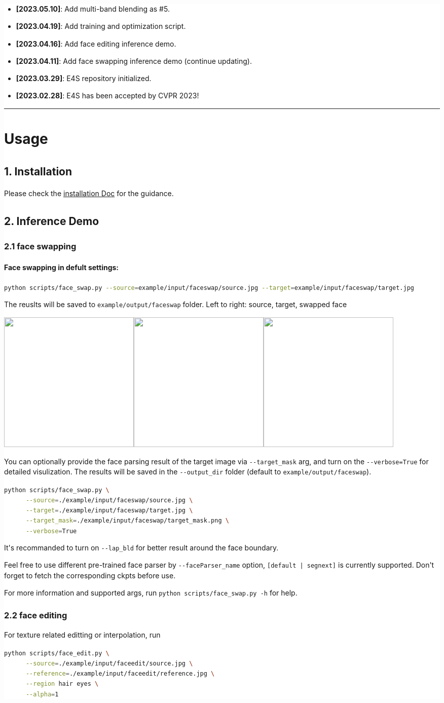   - __[2023.05.10]__: Add multi-band blending as #5. 

  - __[2023.04.19]__: Add training and optimization script. 

  - __[2023.04.16]__: Add face editing inference demo. 

  - __[2023.04.11]__: Add face swapping inference demo (continue updating). 

  - __[2023.03.29]__: E4S repository initialized.

  - __[2023.02.28]__: E4S has been accepted by CVPR 2023!

___

# Usage
## 1. Installation
Please check the [installation Doc](./INSTALLATION.md) for the guidance.

## 2. Inference Demo

### 2.1 face swapping 
#### Face swapping in defult settings:
```sh
python scripts/face_swap.py --source=example/input/faceswap/source.jpg --target=example/input/faceswap/target.jpg
```
The reuslts will be saved to `example/output/faceswap` folder. Left to right: source, target, swapped face

<img src="./example/input/faceswap/source.jpg" width="256" height="256"><img src="./example/input/faceswap/target.jpg" width="256" height="256"><img src="./example/output/faceswap/swap_res.png" width="256" height="256">


You can optionally provide the face parsing result of the target image via `--target_mask` arg, and turn on the `--verbose=True` for detailed visulization. The results will be saved in the `--output_dir` folder (default to `example/output/faceswap`). 
```sh
python scripts/face_swap.py \
      --source=./example/input/faceswap/source.jpg \
      --target=./example/input/faceswap/target.jpg \
      --target_mask=./example/input/faceswap/target_mask.png \
      --verbose=True
```
It's recommanded to turn on `--lap_bld` for better result around the face boundary. 

Feel free to use different pre-trained face parser by `--faceParser_name` option, `[default | segnext]` is currently supported. Don't forget to fetch the corresponding ckpts before use.

For more information and supported args, run `python scripts/face_swap.py -h` for help.

### 2.2 face editing 
For texture related editting or interpolation, run 
```sh
python scripts/face_edit.py \
      --source=./example/input/faceedit/source.jpg \
      --reference=./example/input/faceedit/reference.jpg \
      --region hair eyes \
      --alpha=1
```
